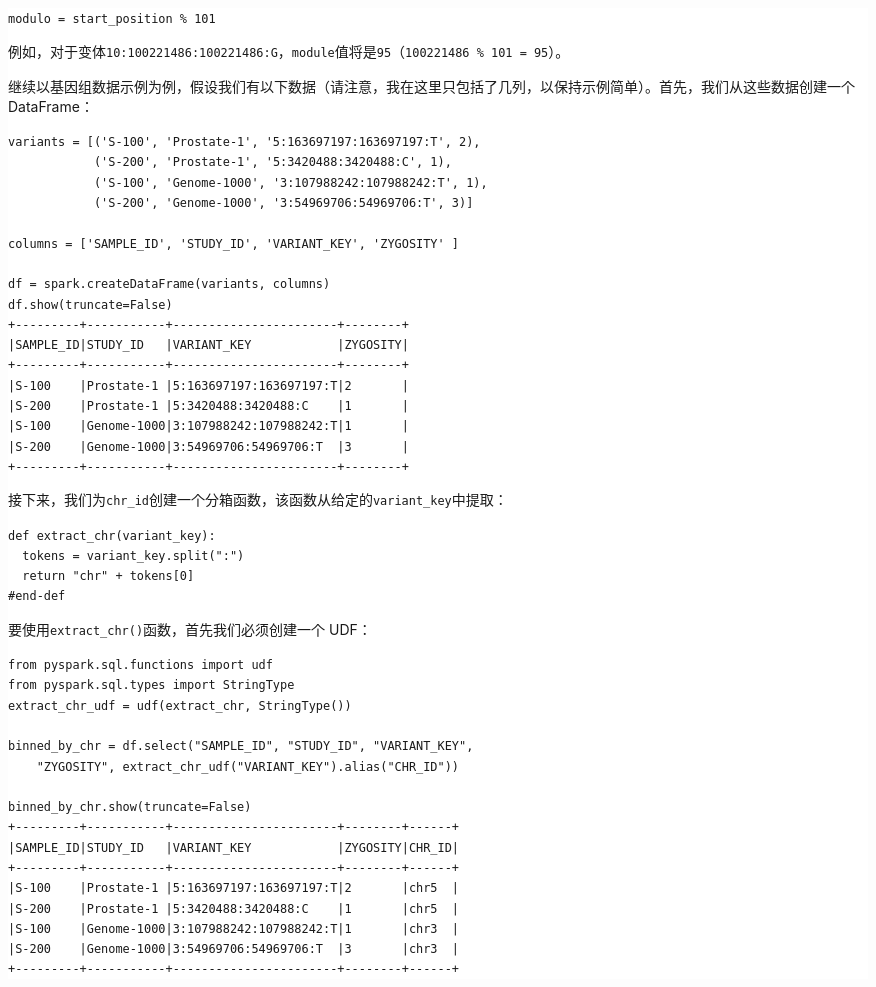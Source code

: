```
modulo = start_position % 101
```

例如，对于变体`10:100221486:100221486:G`，`module`值将是`95`（`100221486 % 101 = 95`）。

继续以基因组数据示例为例，假设我们有以下数据（请注意，我在这里只包括了几列，以保持示例简单）。首先，我们从这些数据创建一个 DataFrame：

```
variants = [('S-100', 'Prostate-1', '5:163697197:163697197:T', 2),
            ('S-200', 'Prostate-1', '5:3420488:3420488:C', 1),
            ('S-100', 'Genome-1000', '3:107988242:107988242:T', 1),
            ('S-200', 'Genome-1000', '3:54969706:54969706:T', 3)]

columns = ['SAMPLE_ID',	'STUDY_ID', 'VARIANT_KEY', 'ZYGOSITY' ]

df = spark.createDataFrame(variants, columns)
df.show(truncate=False)
+---------+-----------+-----------------------+--------+
|SAMPLE_ID|STUDY_ID   |VARIANT_KEY            |ZYGOSITY|
+---------+-----------+-----------------------+--------+
|S-100    |Prostate-1 |5:163697197:163697197:T|2       |
|S-200    |Prostate-1 |5:3420488:3420488:C    |1       |
|S-100    |Genome-1000|3:107988242:107988242:T|1       |
|S-200    |Genome-1000|3:54969706:54969706:T  |3       |
+---------+-----------+-----------------------+--------+
```

接下来，我们为`chr_id`创建一个分箱函数，该函数从给定的`variant_key`中提取：

```
def extract_chr(variant_key):
  tokens = variant_key.split(":")
  return "chr" + tokens[0]
#end-def
```

要使用`extract_chr()`函数，首先我们必须创建一个 UDF：

```
from pyspark.sql.functions import udf
from pyspark.sql.types import StringType
extract_chr_udf = udf(extract_chr, StringType())

binned_by_chr = df.select("SAMPLE_ID", "STUDY_ID", "VARIANT_KEY",
    "ZYGOSITY", extract_chr_udf("VARIANT_KEY").alias("CHR_ID"))

binned_by_chr.show(truncate=False)
+---------+-----------+-----------------------+--------+------+
|SAMPLE_ID|STUDY_ID   |VARIANT_KEY            |ZYGOSITY|CHR_ID|
+---------+-----------+-----------------------+--------+------+
|S-100    |Prostate-1 |5:163697197:163697197:T|2       |chr5  |
|S-200    |Prostate-1 |5:3420488:3420488:C    |1       |chr5  |
|S-100    |Genome-1000|3:107988242:107988242:T|1       |chr3  |
|S-200    |Genome-1000|3:54969706:54969706:T  |3       |chr3  |
+---------+-----------+-----------------------+--------+------+

```
